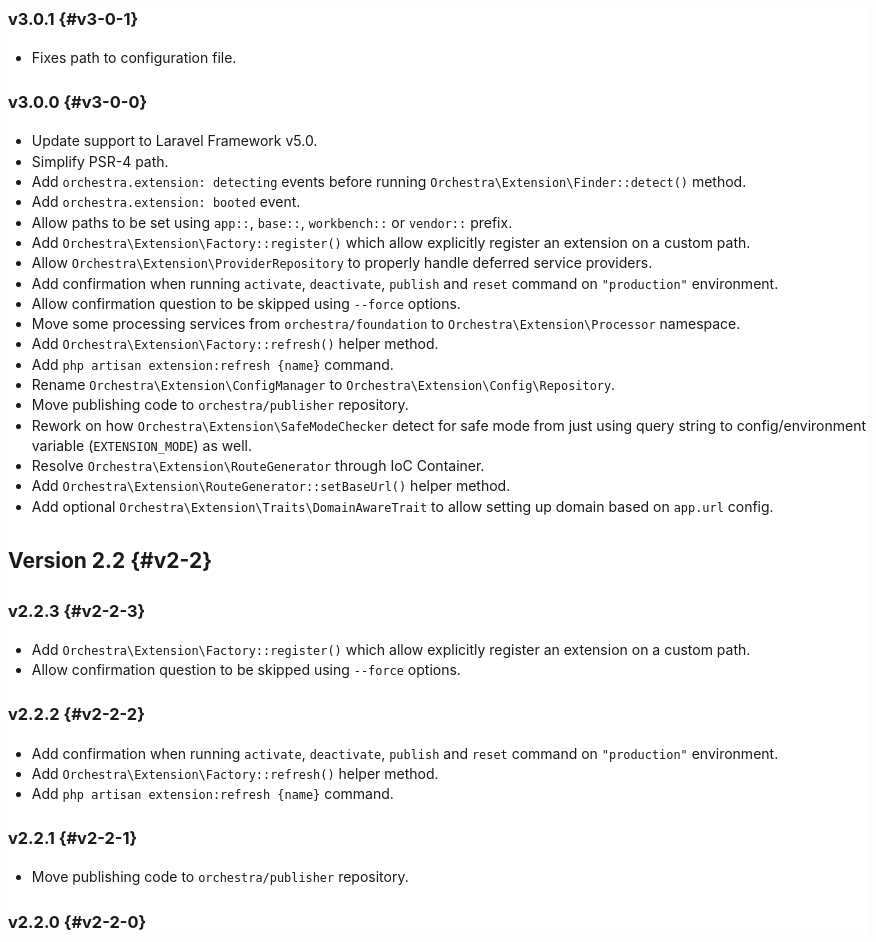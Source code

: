 ### v3.0.1 {#v3-0-1}

* Fixes path to configuration file.

### v3.0.0 {#v3-0-0}

* Update support to Laravel Framework v5.0.
* Simplify PSR-4 path.
* Add `orchestra.extension: detecting` events before running `Orchestra\Extension\Finder::detect()` method.
* Add `orchestra.extension: booted` event.
* Allow paths to be set using `app::`, `base::`, `workbench::` or `vendor::` prefix.
* Add `Orchestra\Extension\Factory::register()` which allow explicitly register an extension on a custom path.
* Allow `Orchestra\Extension\ProviderRepository` to properly handle deferred service providers.
* Add confirmation when running `activate`, `deactivate`, `publish` and `reset` command on `"production"` environment.
* Allow confirmation question to be skipped using `--force` options.
* Move some processing services from `orchestra/foundation` to `Orchestra\Extension\Processor` namespace.
* Add `Orchestra\Extension\Factory::refresh()` helper method.
* Add `php artisan extension:refresh {name}` command.
* Rename `Orchestra\Extension\ConfigManager` to `Orchestra\Extension\Config\Repository`.
* Move publishing code to `orchestra/publisher` repository.
* Rework on how `Orchestra\Extension\SafeModeChecker` detect for safe mode from just using query string to config/environment variable (`EXTENSION_MODE`) as well.
* Resolve `Orchestra\Extension\RouteGenerator` through IoC Container.
* Add `Orchestra\Extension\RouteGenerator::setBaseUrl()` helper method.
* Add optional `Orchestra\Extension\Traits\DomainAwareTrait` to allow setting up domain based on `app.url` config.

## Version 2.2 {#v2-2}

### v2.2.3 {#v2-2-3}

* Add `Orchestra\Extension\Factory::register()` which allow explicitly register an extension on a custom path.
* Allow confirmation question to be skipped using `--force` options.

### v2.2.2 {#v2-2-2}

* Add confirmation when running `activate`, `deactivate`, `publish` and `reset` command on `"production"` environment.
* Add `Orchestra\Extension\Factory::refresh()` helper method.
* Add `php artisan extension:refresh {name}` command.

### v2.2.1 {#v2-2-1}

* Move publishing code to `orchestra/publisher` repository.

### v2.2.0 {#v2-2-0}

